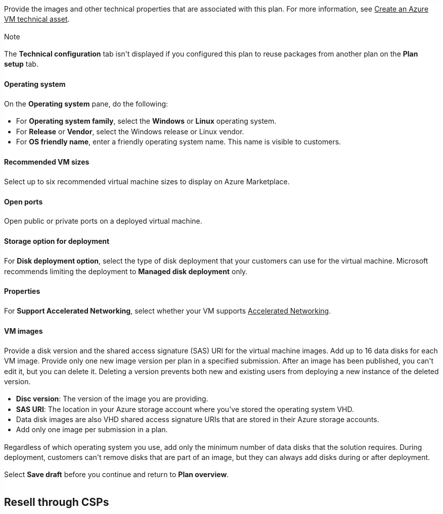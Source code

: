Provide the images and other technical properties that are associated with this plan. For more information, see [Create an Azure VM technical asset](https://docs.microsoft.com/azure/marketplace/partner-center-portal/create-azure-container-technical-assets).

> [!NOTE]
> The **Technical configuration** tab isn't displayed if you configured this plan to reuse packages from another plan on the **Plan setup** tab.

#### Operating system

On the **Operating system** pane, do the following:

- For **Operating system family**, select the **Windows** or **Linux** operating system.
- For **Release** or **Vendor**, select the Windows release or Linux vendor.
- For **OS friendly name**, enter a friendly operating system name. This name is visible to customers.

#### Recommended VM sizes

Select up to six recommended virtual machine sizes to display on Azure Marketplace.

#### Open ports

Open public or private ports on a deployed virtual machine.

#### Storage option for deployment

For **Disk deployment option**, select the type of disk deployment that your customers can use for the virtual machine. Microsoft recommends limiting the deployment to **Managed disk deployment** only.

#### Properties

For **Support Accelerated Networking**, select whether your VM supports [Accelerated Networking](https://go.microsoft.com/fwlink/?linkid=2124513).

#### VM images

Provide a disk version and the shared access signature (SAS) URI for the virtual machine images. Add up to 16 data disks for each VM image. Provide only one new image version per plan in a specified submission. After an image has been published, you can't edit it, but you can delete it. Deleting a version prevents both new and existing users from deploying a new instance of the deleted version.

- **Disc version**: The version of the image you are providing.
- **SAS URI**: The location in your Azure storage account where you've stored the operating system VHD.
- Data disk images are also VHD shared access signature URIs that are stored in their Azure storage accounts.
- Add only one image per submission in a plan.

Regardless of which operating system you use, add only the minimum number of data disks that the solution requires. During deployment, customers can't remove disks that are part of an image, but they can always add disks during or after deployment.

Select **Save draft** before you continue and return to **Plan overview**.

## Resell through CSPs
